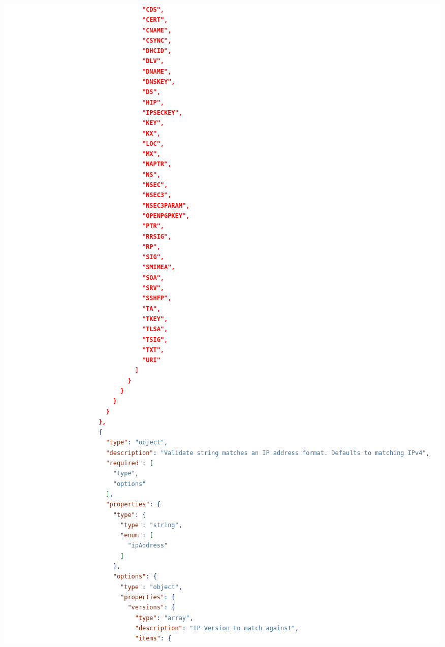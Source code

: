 ```json
                                      "CDS",
                                      "CERT",
                                      "CNAME",
                                      "CSYNC",
                                      "DHCID",
                                      "DLV",
                                      "DNAME",
                                      "DNSKEY",
                                      "DS",
                                      "HIP",
                                      "IPSECKEY",
                                      "KEY",
                                      "KX",
                                      "LOC",
                                      "MX",
                                      "NAPTR",
                                      "NS",
                                      "NSEC",
                                      "NSEC3",
                                      "NSEC3PARAM",
                                      "OPENPGPKEY",
                                      "PTR",
                                      "RRSIG",
                                      "RP",
                                      "SIG",
                                      "SMIMEA",
                                      "SOA",
                                      "SRV",
                                      "SSHFP",
                                      "TA",
                                      "TKEY",
                                      "TLSA",
                                      "TSIG",
                                      "TXT",
                                      "URI"
                                    ]
                                  }
                                }
                              }
                            }
                          },
                          {
                            "type": "object",
                            "description": "Validate string matches an IP address format. Defaults to matching IPv4",
                            "required": [
                              "type",
                              "options"
                            ],
                            "properties": {
                              "type": {
                                "type": "string",
                                "enum": [
                                  "ipAddress"
                                ]
                              },
                              "options": {
                                "type": "object",
                                "properties": {
                                  "versions": {
                                    "type": "array",
                                    "description": "IP Version to match against",
                                    "items": {
```